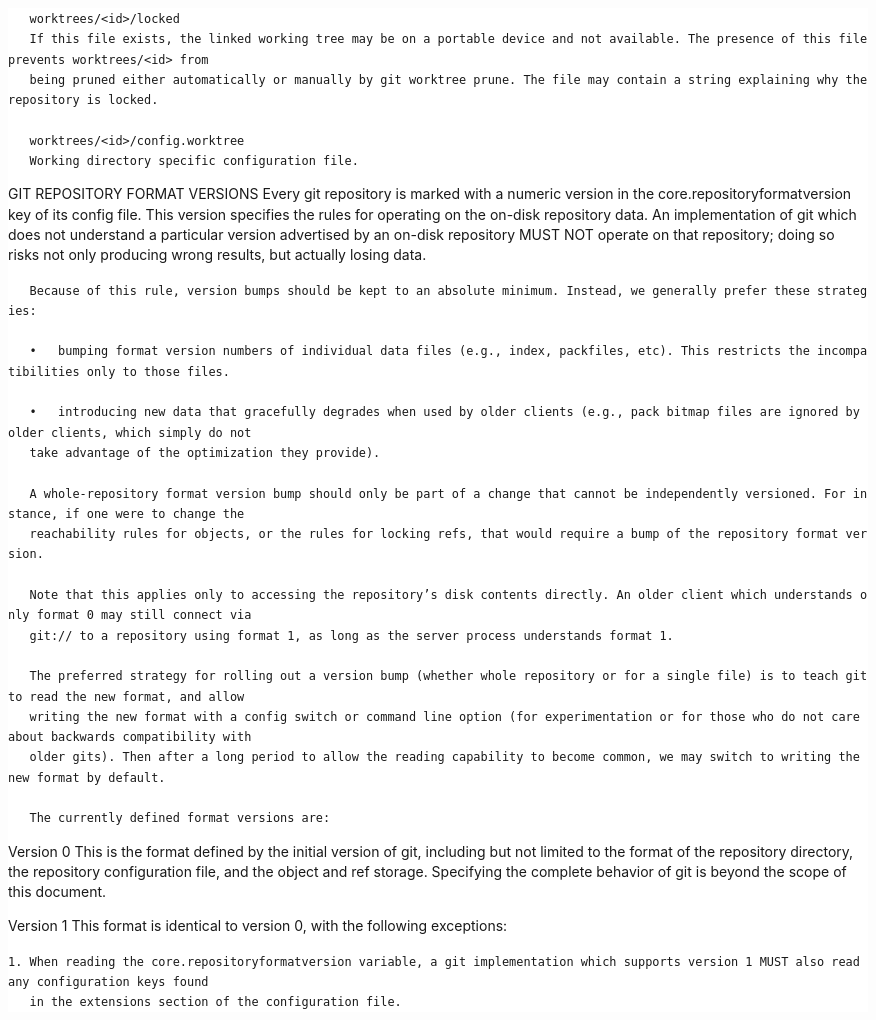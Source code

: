        worktrees/<id>/locked
	   If this file exists, the linked working tree may be on a portable device and not available. The presence of this file prevents worktrees/<id> from
	   being pruned either automatically or manually by git worktree prune. The file may contain a string explaining why the repository is locked.

       worktrees/<id>/config.worktree
	   Working directory specific configuration file.

GIT REPOSITORY FORMAT VERSIONS
       Every git repository is marked with a numeric version in the core.repositoryformatversion key of its config file. This version specifies the rules for
       operating on the on-disk repository data. An implementation of git which does not understand a particular version advertised by an on-disk repository
       MUST NOT operate on that repository; doing so risks not only producing wrong results, but actually losing data.

       Because of this rule, version bumps should be kept to an absolute minimum. Instead, we generally prefer these strategies:

       •   bumping format version numbers of individual data files (e.g., index, packfiles, etc). This restricts the incompatibilities only to those files.

       •   introducing new data that gracefully degrades when used by older clients (e.g., pack bitmap files are ignored by older clients, which simply do not
	   take advantage of the optimization they provide).

       A whole-repository format version bump should only be part of a change that cannot be independently versioned. For instance, if one were to change the
       reachability rules for objects, or the rules for locking refs, that would require a bump of the repository format version.

       Note that this applies only to accessing the repository’s disk contents directly. An older client which understands only format 0 may still connect via
       git:// to a repository using format 1, as long as the server process understands format 1.

       The preferred strategy for rolling out a version bump (whether whole repository or for a single file) is to teach git to read the new format, and allow
       writing the new format with a config switch or command line option (for experimentation or for those who do not care about backwards compatibility with
       older gits). Then after a long period to allow the reading capability to become common, we may switch to writing the new format by default.

       The currently defined format versions are:

   Version 0
       This is the format defined by the initial version of git, including but not limited to the format of the repository directory, the repository
       configuration file, and the object and ref storage. Specifying the complete behavior of git is beyond the scope of this document.

   Version 1
       This format is identical to version 0, with the following exceptions:

	1. When reading the core.repositoryformatversion variable, a git implementation which supports version 1 MUST also read any configuration keys found
	   in the extensions section of the configuration file.
